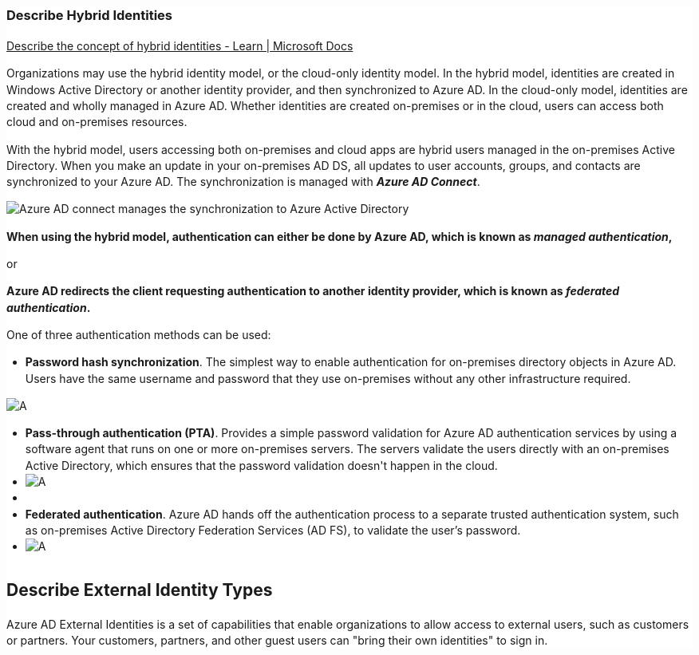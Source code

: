 

### Describe Hybrid Identities

[Describe the concept of hybrid identities - Learn | Microsoft Docs](https://docs.microsoft.com/en-au/learn/modules/explore-basic-services-identity-types/6-describe-concept-of-hybrid-identities)

Organizations may use the hybrid identity model, or the cloud-only identity model. In the hybrid model, identities are created in Windows Active Directory or another identity provider, and then synchronized to Azure AD. In the cloud-only model, identities are created and wholly managed in Azure AD. Whether identities are created on-premises or in the cloud, users can access both cloud and on-premises resources.

With the hybrid model, users accessing both on-premises and cloud apps are hybrid users managed in the on-premises Active Directory. When you make an update in your on-premises AD DS, all updates to user accounts, groups, and contacts are synchronized to your Azure AD. The synchronization is managed with ***Azure AD Connect***.

![Azure AD connect manages the synchronization to Azure Active Directory](https://docs.microsoft.com/en-au/learn/wwl-sci/explore-basic-services-identity-types/media/azure-active-directory-connect-expanded.png)

**When using the hybrid model, authentication can either be done by Azure AD, which is known as *managed authentication*,** 

or

 **Azure AD redirects the client requesting authentication to another identity provider, which is known as *federated authentication*.**



One of three authentication methods can be used:

- **Password hash synchronization**. The simplest way to enable authentication for on-premises directory objects in Azure AD. Users have the same username and password that they use on-premises without any other infrastructure required.

![A](https://learn.microsoft.com/en-au/training/wwl-sci/explore-basic-services-identity-types/media/password-hash-sync.png)

- **Pass-through authentication (PTA)**. Provides a simple password validation for Azure AD authentication services by using a software agent that runs on one or more on-premises servers. The servers validate the users directly with an on-premises Active Directory, which ensures that the password validation doesn't happen in the cloud.
- ![A](https://learn.microsoft.com/en-au/training/wwl-sci/explore-basic-services-identity-types/media/pass-through-authentication.png)
- 
- **Federated authentication**. Azure AD hands off the authentication process to a separate trusted authentication system, such as on-premises Active Directory Federation Services (AD FS), to validate the user’s password.
- ![A](https://learn.microsoft.com/en-au/training/wwl-sci/explore-basic-services-identity-types/media/federated-authentication.png)

## Describe External Identity Types

Azure AD External Identities is a set of capabilities that enable organizations to allow access to external users, such as customers or partners. Your customers, partners, and other guest users can "bring their own identities" to sign in.
